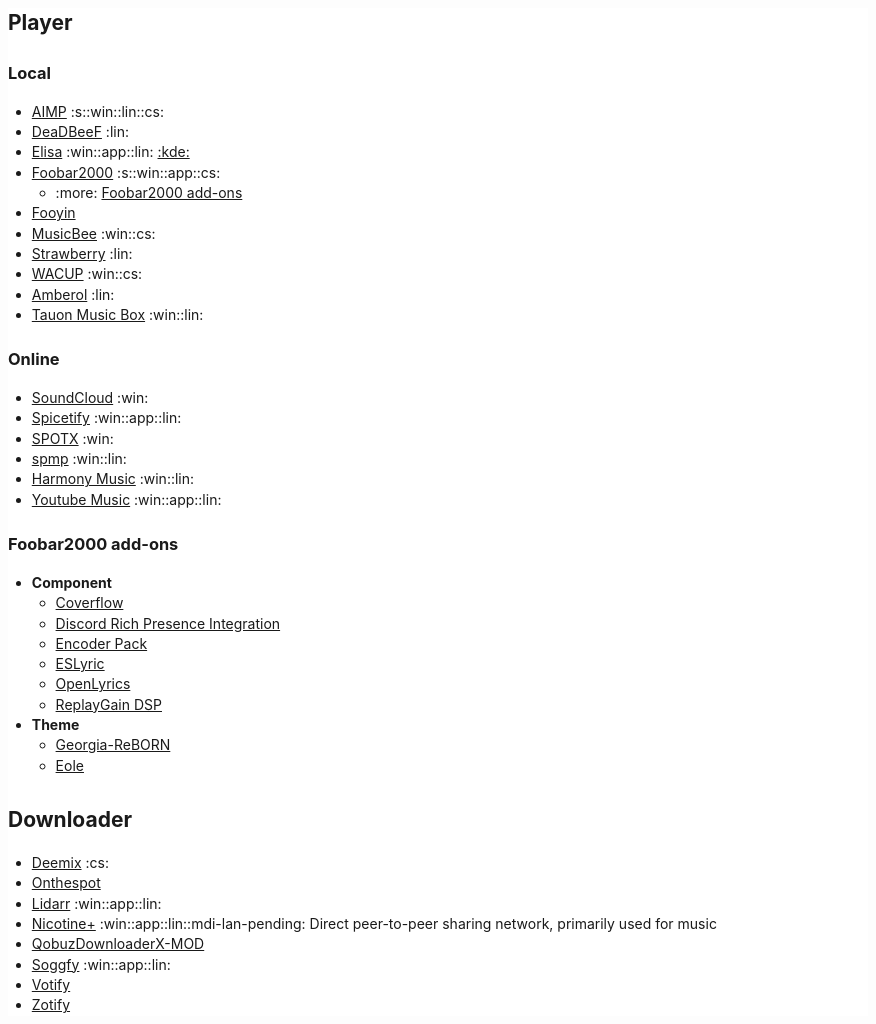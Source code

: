 ## Player

### Local
- [AIMP](https://www.aimp.ru/) :s::win::lin::cs:
- [DeaDBeeF](https://deadbeef.sourceforge.io/) :lin:
- [Elisa](https://apps.kde.org/elisa/) :win::app::lin: [:kde:](https://invent.kde.org/multimedia/elisa)
- [Foobar2000](https://www.foobar2000.org/) :s::win::app::cs:
  - :more: [Foobar2000 add-ons](#foobar2000-add-ons)
- [Fooyin](https://github.com/fooyin/fooyin)
- [MusicBee](https://www.getmusicbee.com/) :win::cs:
- [Strawberry](https://www.strawberrymusicplayer.org/) :lin:
- [WACUP](https://getwacup.com/) :win::cs:
- [Amberol](https://apps.gnome.org/Amberol/) :lin:
- [Tauon Music Box](https://tauonmusicbox.rocks/) :win::lin: <Badge type="info" text="Synced Lyrics" link="https://github.com/Taiko2k/TauonMusicBox/wiki/Lyrics#synced-lyrics" />

### Online
- [SoundCloud](https://github.com/makufelis/SoundCloud-Client) :win:
- [Spicetify](https://spicetify.app/) :win::app::lin:
- [SPOTX](https://github.com/SpotX-Official/SpotX) :win:
- [spmp](https://github.com/toasterofbread/spmp) :win::lin:
- [Harmony Music](https://github.com/anandnet/Harmony-Music) :win::lin:
- [Youtube Music](https://github.com/th-ch/youtube-music) :win::app::lin:


### Foobar2000 add-ons
- **Component**
  - [Coverflow](https://www.foobar2000.org/components/view/foo_chronflow)
  - [Discord Rich Presence Integration](https://github.com/s0hv/foo_discord_rich) <Badge type="info" text="Catbox" link="https://github.com/realoksi/foobar2000-catbox" /> <Badge type="info" text="Guide" link="https://s0hv.github.io/foo_discord_rich/" />
  - [Encoder Pack](https://www.foobar2000.org/encoderpack)
  - [ESLyric](https://github.com/ESLyric/release)
  - [OpenLyrics](https://www.foobar2000.org/components/view/foo_openlyrics) <Badge type="info" text="Guide" link="/guides/music/fb2klyrics" />
  - [ReplayGain DSP](https://www.foobar2000.org/components/view/foo_dsp_replaygain)
- **Theme**
  - [Georgia-ReBORN](https://github.com/TT-ReBORN/Georgia-ReBORN) 
  - [Eole](https://github.com/Ottodix/Eole-foobar-theme) 


## Downloader
- [Deemix](https://download.deemix.workers.dev/) :cs:
- [Onthespot](https://github.com/casualsnek/onthespot)
- [Lidarr](https://lidarr.audio/) :win::app::lin:
- [Nicotine+](https://nicotine-plus.org/) :win::app::lin::mdi-lan-pending: <tooltip>Direct peer-to-peer sharing network, primarily used for music</tooltip>
- [QobuzDownloaderX-MOD](https://github.com/DJDoubleD/QobuzDownloaderX-MOD)
- [Soggfy](https://github.com/Rafiuth/Soggfy) :win::app::lin:
- [Votify](https://github.com/glomatico/votify)
- [Zotify](https://zotify.xyz/)
